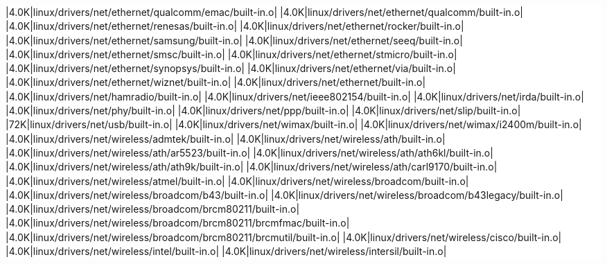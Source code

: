 |4.0K|linux/drivers/net/ethernet/qualcomm/emac/built-in.o|
|4.0K|linux/drivers/net/ethernet/qualcomm/built-in.o|
|4.0K|linux/drivers/net/ethernet/renesas/built-in.o|
|4.0K|linux/drivers/net/ethernet/rocker/built-in.o|
|4.0K|linux/drivers/net/ethernet/samsung/built-in.o|
|4.0K|linux/drivers/net/ethernet/seeq/built-in.o|
|4.0K|linux/drivers/net/ethernet/smsc/built-in.o|
|4.0K|linux/drivers/net/ethernet/stmicro/built-in.o|
|4.0K|linux/drivers/net/ethernet/synopsys/built-in.o|
|4.0K|linux/drivers/net/ethernet/via/built-in.o|
|4.0K|linux/drivers/net/ethernet/wiznet/built-in.o|
|4.0K|linux/drivers/net/ethernet/built-in.o|
|4.0K|linux/drivers/net/hamradio/built-in.o|
|4.0K|linux/drivers/net/ieee802154/built-in.o|
|4.0K|linux/drivers/net/irda/built-in.o|
|4.0K|linux/drivers/net/phy/built-in.o|
|4.0K|linux/drivers/net/ppp/built-in.o|
|4.0K|linux/drivers/net/slip/built-in.o|
|72K|linux/drivers/net/usb/built-in.o|
|4.0K|linux/drivers/net/wimax/built-in.o|
|4.0K|linux/drivers/net/wimax/i2400m/built-in.o|
|4.0K|linux/drivers/net/wireless/admtek/built-in.o|
|4.0K|linux/drivers/net/wireless/ath/built-in.o|
|4.0K|linux/drivers/net/wireless/ath/ar5523/built-in.o|
|4.0K|linux/drivers/net/wireless/ath/ath6kl/built-in.o|
|4.0K|linux/drivers/net/wireless/ath/ath9k/built-in.o|
|4.0K|linux/drivers/net/wireless/ath/carl9170/built-in.o|
|4.0K|linux/drivers/net/wireless/atmel/built-in.o|
|4.0K|linux/drivers/net/wireless/broadcom/built-in.o|
|4.0K|linux/drivers/net/wireless/broadcom/b43/built-in.o|
|4.0K|linux/drivers/net/wireless/broadcom/b43legacy/built-in.o|
|4.0K|linux/drivers/net/wireless/broadcom/brcm80211/built-in.o|
|4.0K|linux/drivers/net/wireless/broadcom/brcm80211/brcmfmac/built-in.o|
|4.0K|linux/drivers/net/wireless/broadcom/brcm80211/brcmutil/built-in.o|
|4.0K|linux/drivers/net/wireless/cisco/built-in.o|
|4.0K|linux/drivers/net/wireless/intel/built-in.o|
|4.0K|linux/drivers/net/wireless/intersil/built-in.o|
